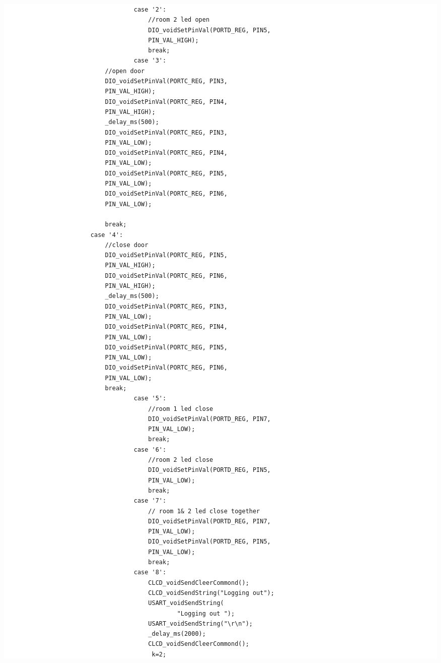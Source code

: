 										case '2':
											//room 2 led open
											DIO_voidSetPinVal(PORTD_REG, PIN5,
											PIN_VAL_HIGH);
											break;
										case '3':
								//open door
								DIO_voidSetPinVal(PORTC_REG, PIN3,
								PIN_VAL_HIGH);
								DIO_voidSetPinVal(PORTC_REG, PIN4,
								PIN_VAL_HIGH);
								_delay_ms(500);
								DIO_voidSetPinVal(PORTC_REG, PIN3,
								PIN_VAL_LOW);
								DIO_voidSetPinVal(PORTC_REG, PIN4,
								PIN_VAL_LOW);
								DIO_voidSetPinVal(PORTC_REG, PIN5,
								PIN_VAL_LOW);
								DIO_voidSetPinVal(PORTC_REG, PIN6,
								PIN_VAL_LOW);

								break;
							case '4':
								//close door
								DIO_voidSetPinVal(PORTC_REG, PIN5,
								PIN_VAL_HIGH);
								DIO_voidSetPinVal(PORTC_REG, PIN6,
								PIN_VAL_HIGH);
								_delay_ms(500);
								DIO_voidSetPinVal(PORTC_REG, PIN3,
								PIN_VAL_LOW);
								DIO_voidSetPinVal(PORTC_REG, PIN4,
								PIN_VAL_LOW);
								DIO_voidSetPinVal(PORTC_REG, PIN5,
								PIN_VAL_LOW);
								DIO_voidSetPinVal(PORTC_REG, PIN6,
								PIN_VAL_LOW);
								break;
									 	case '5':
								 			//room 1 led close
											DIO_voidSetPinVal(PORTD_REG, PIN7,
											PIN_VAL_LOW);
											break;
										case '6':
											//room 2 led close
											DIO_voidSetPinVal(PORTD_REG, PIN5,
											PIN_VAL_LOW);
											break;
										case '7':
											// room 1& 2 led close together
											DIO_voidSetPinVal(PORTD_REG, PIN7,
											PIN_VAL_LOW);
											DIO_voidSetPinVal(PORTD_REG, PIN5,
											PIN_VAL_LOW);
											break;
										case '8':
											CLCD_voidSendCleerCommond();
											CLCD_voidSendString("Logging out");
											USART_voidSendString(
													"Logging out ");
											USART_voidSendString("\r\n");
											_delay_ms(2000);
											CLCD_voidSendCleerCommond();
											 k=2;